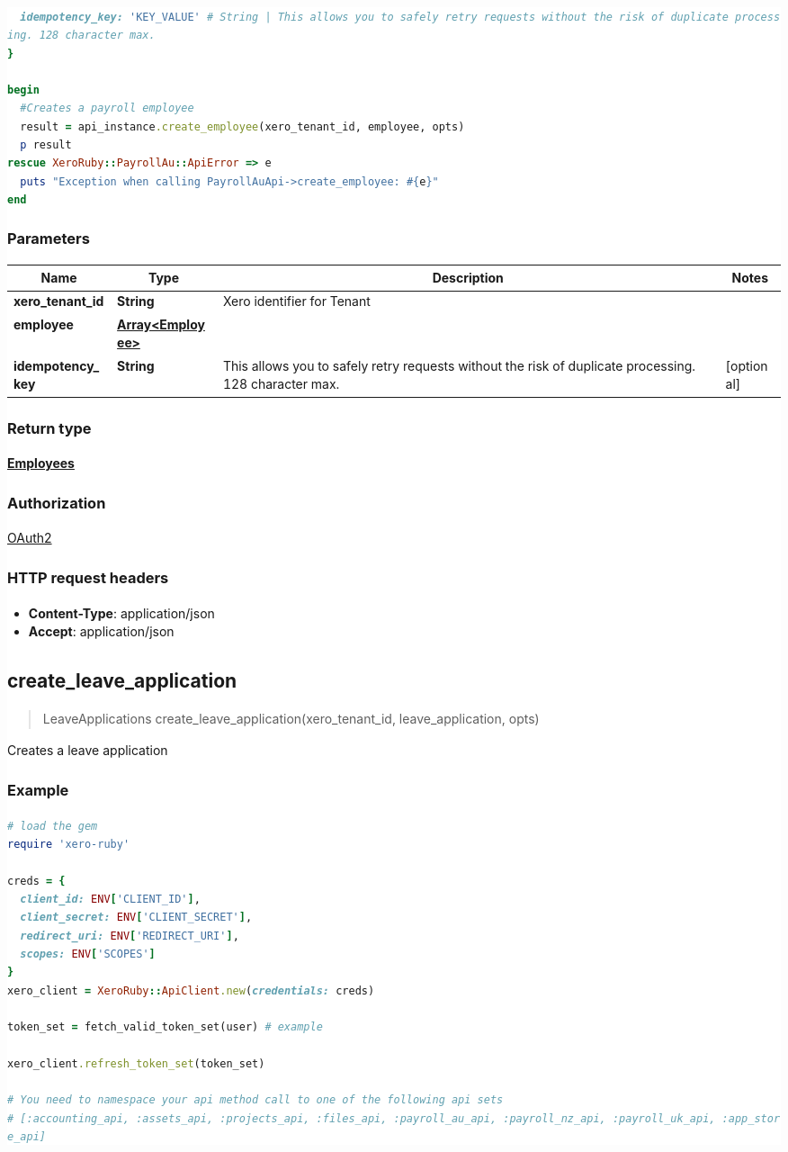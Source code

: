```ruby
  idempotency_key: 'KEY_VALUE' # String | This allows you to safely retry requests without the risk of duplicate processing. 128 character max.
}

begin
  #Creates a payroll employee
  result = api_instance.create_employee(xero_tenant_id, employee, opts)
  p result
rescue XeroRuby::PayrollAu::ApiError => e
  puts "Exception when calling PayrollAuApi->create_employee: #{e}"
end
```

### Parameters


Name | Type | Description  | Notes
------------- | ------------- | ------------- | -------------
 **xero_tenant_id** | **String**| Xero identifier for Tenant | 
 **employee** | [**Array&lt;Employee&gt;**](Employee.md)|  | 
 **idempotency_key** | **String**| This allows you to safely retry requests without the risk of duplicate processing. 128 character max. | [optional] 

### Return type

[**Employees**](Employees.md)

### Authorization

[OAuth2](../README.md#OAuth2)

### HTTP request headers

- **Content-Type**: application/json
- **Accept**: application/json


## create_leave_application

> LeaveApplications create_leave_application(xero_tenant_id, leave_application, opts)

Creates a leave application

### Example

```ruby
# load the gem
require 'xero-ruby'

creds = {
  client_id: ENV['CLIENT_ID'],
  client_secret: ENV['CLIENT_SECRET'],
  redirect_uri: ENV['REDIRECT_URI'],
  scopes: ENV['SCOPES']
}
xero_client = XeroRuby::ApiClient.new(credentials: creds)

token_set = fetch_valid_token_set(user) # example

xero_client.refresh_token_set(token_set)

# You need to namespace your api method call to one of the following api sets
# [:accounting_api, :assets_api, :projects_api, :files_api, :payroll_au_api, :payroll_nz_api, :payroll_uk_api, :app_store_api]

```